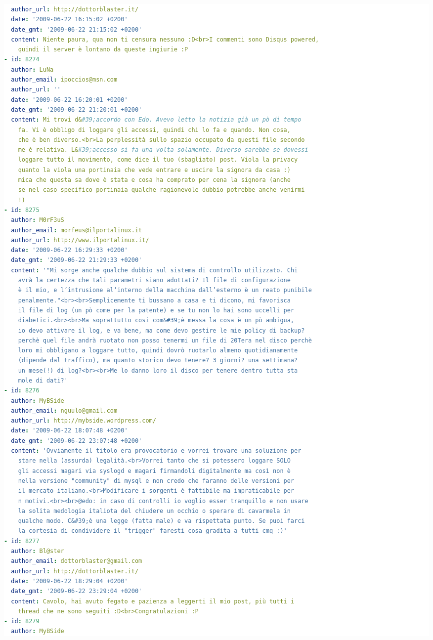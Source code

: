 ```yaml
  author_url: http://dottorblaster.it/
  date: '2009-06-22 16:15:02 +0200'
  date_gmt: '2009-06-22 21:15:02 +0200'
  content: Niente paura, qua non ti censura nessuno :D<br>I commenti sono Disqus powered,
    quindi il server è lontano da queste ingiurie :P
- id: 8274
  author: LuNa
  author_email: ipoccios@msn.com
  author_url: ''
  date: '2009-06-22 16:20:01 +0200'
  date_gmt: '2009-06-22 21:20:01 +0200'
  content: Mi trovi d&#39;accordo con Edo. Avevo letto la notizia già un pò di tempo
    fa. Vi è obbligo di loggare gli accessi, quindi chi lo fa e quando. Non cosa,
    che è ben diverso.<br>La perplessità sullo spazio occupato da questi file secondo
    me è relativa. L&#39;accesso si fa una volta solamente. Diverso sarebbe se dovessi
    loggare tutto il movimento, come dice il tuo (sbagliato) post. Viola la privacy
    quanto la viola una portinaia che vede entrare e uscire la signora da casa :)
    mica che questa sa dove è stata e cosa ha comprato per cena la signora (anche
    se nel caso specifico portinaia qualche ragionevole dubbio potrebbe anche venirmi
    !)
- id: 8275
  author: M0rF3uS
  author_email: morfeus@ilportalinux.it
  author_url: http://www.ilportalinux.it/
  date: '2009-06-22 16:29:33 +0200'
  date_gmt: '2009-06-22 21:29:33 +0200'
  content: '"Mi sorge anche qualche dubbio sul sistema di controllo utilizzato. Chi
    avrà la certezza che tali parametri siano adottati? Il file di configurazione
    è il mio, e l’intrusione al’interno della macchina dall’esterno è un reato punibile
    penalmente."<br><br>Semplicemente ti bussano a casa e ti dicono, mi favorisca
    il file di log (un pò come per la patente) e se tu non lo hai sono uccelli per
    diabetici.<br><br>Ma soprattutto cosi com&#39;è messa la cosa è un pò ambigua,
    io devo attivare il log, e va bene, ma come devo gestire le mie policy di backup?
    perchè quel file andrà ruotato non posso tenermi un file di 20Tera nel disco perchè
    loro mi obbligano a loggare tutto, quindi dovrò ruotarlo almeno quotidianamente
    (dipende dal traffico), ma quanto storico devo tenere? 3 giorni? una settimana?
    un mese(!) di log?<br><br>Me lo danno loro il disco per tenere dentro tutta sta
    mole di dati?'
- id: 8276
  author: MyBSide
  author_email: nguulo@gmail.com
  author_url: http://mybside.wordpress.com/
  date: '2009-06-22 18:07:48 +0200'
  date_gmt: '2009-06-22 23:07:48 +0200'
  content: 'Ovviamente il titolo era provocatorio e vorrei trovare una soluzione per
    stare nella (assurda) legalità.<br>Vorrei tanto che si potessero loggare SOLO
    gli accessi magari via syslogd e magari firmandoli digitalmente ma così non è
    nella versione "community" di mysql e non credo che faranno delle versioni per
    il mercato italiano.<br>Modificare i sorgenti è fattibile ma impraticabile per
    n motivi.<br><br>@edo: in caso di controlli io voglio esser tranquillo e non usare
    la solita medologia italiota del chiudere un occhio o sperare di cavarmela in
    qualche modo. C&#39;è una legge (fatta male) e va rispettata punto. Se puoi farci
    la cortesia di condividere il "trigger" faresti cosa gradita a tutti cmq :)'
- id: 8277
  author: Bl@ster
  author_email: dottorblaster@gmail.com
  author_url: http://dottorblaster.it/
  date: '2009-06-22 18:29:04 +0200'
  date_gmt: '2009-06-22 23:29:04 +0200'
  content: Cavolo, hai avuto fegato e pazienza a leggerti il mio post, più tutti i
    thread che ne sono seguiti :D<br>Congratulazioni :P
- id: 8279
  author: MyBSide
```